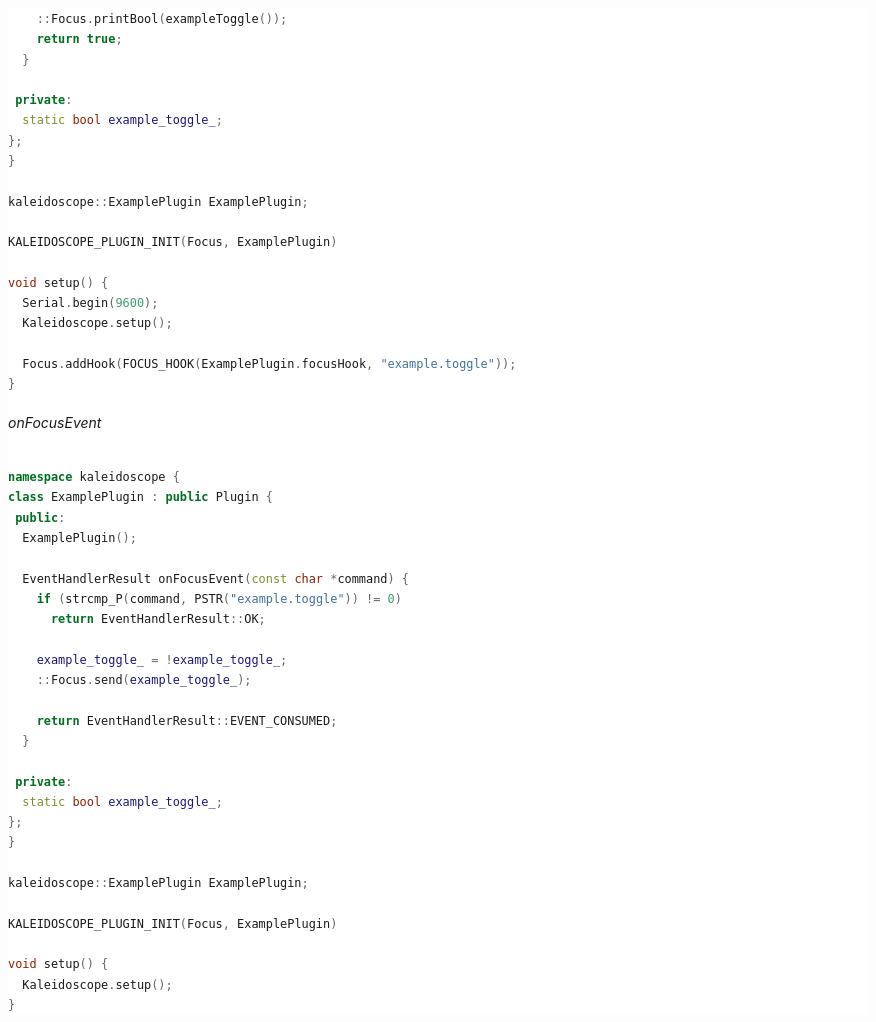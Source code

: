 ```c++
    ::Focus.printBool(exampleToggle());
    return true;
  }

 private:
  static bool example_toggle_;
};
}

kaleidoscope::ExamplePlugin ExamplePlugin;

KALEIDOSCOPE_PLUGIN_INIT(Focus, ExamplePlugin)

void setup() {
  Serial.begin(9600);
  Kaleidoscope.setup();

  Focus.addHook(FOCUS_HOOK(ExamplePlugin.focusHook, "example.toggle"));
}
```

###### onFocusEvent

```c++
namespace kaleidoscope {
class ExamplePlugin : public Plugin {
 public:
  ExamplePlugin();

  EventHandlerResult onFocusEvent(const char *command) {
    if (strcmp_P(command, PSTR("example.toggle")) != 0)
      return EventHandlerResult::OK;

    example_toggle_ = !example_toggle_;
    ::Focus.send(example_toggle_);

    return EventHandlerResult::EVENT_CONSUMED;
  }

 private:
  static bool example_toggle_;
};
}

kaleidoscope::ExamplePlugin ExamplePlugin;

KALEIDOSCOPE_PLUGIN_INIT(Focus, ExamplePlugin)

void setup() {
  Kaleidoscope.setup();
}
```
